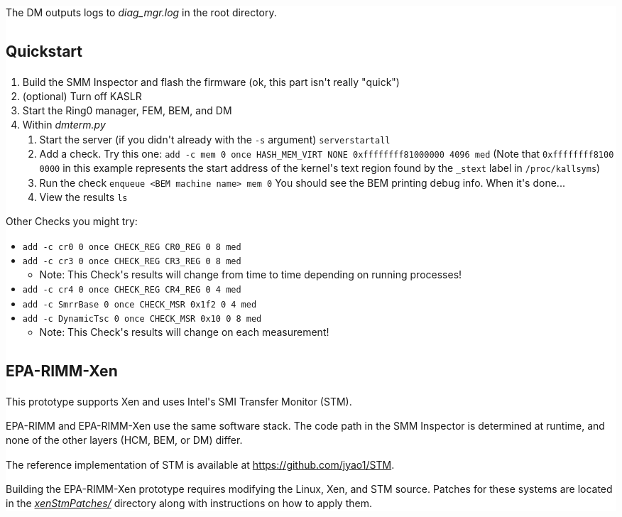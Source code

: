 The DM outputs logs to *diag_mgr.log* in the root directory.

## Quickstart

1. Build the SMM Inspector and flash the firmware (ok, this part isn't really "quick")
2. (optional) Turn off KASLR
3. Start the Ring0 manager, FEM, BEM, and DM
4. Within *dmterm.py*
   1. Start the server (if you didn't already with the `-s` argument)
      `serverstartall`
   2. Add a check. Try this one:
      `add -c mem 0 once HASH_MEM_VIRT NONE 0xffffffff81000000 4096 med`
      (Note that `0xffffffff81000000` in this example represents the start address of the kernel's text region found by the `_stext` label in `/proc/kallsyms`)
   3. Run the check
      `enqueue <BEM machine name> mem 0`
      You should see the BEM printing debug info. When it's done...
   4. View the results
      `ls`

Other Checks you might try:

* `add -c cr0 0 once CHECK_REG CR0_REG 0 8 med` 
* `add -c cr3 0 once CHECK_REG CR3_REG 0 8 med`
    * Note: This Check's results will change from time to time depending on running processes!
* `add -c cr4 0 once CHECK_REG CR4_REG 0 4 med`
* `add -c SmrrBase 0 once CHECK_MSR 0x1f2 0 4 med`
* `add -c DynamicTsc 0 once CHECK_MSR 0x10 0 8 med` 
    * Note: This Check's results will change on each measurement!

## EPA-RIMM-Xen

This prototype supports Xen and uses Intel's SMI Transfer Monitor (STM).

EPA-RIMM and EPA-RIMM-Xen use the same software stack. The code path in the SMM Inspector is determined at runtime, and none of the other layers (HCM, BEM, or DM) differ. 

The reference implementation of STM is available at https://github.com/jyao1/STM. 

Building the EPA-RIMM-Xen prototype requires modifying the Linux, Xen, and STM source. Patches for these systems are located in the [*xenStmPatches/*](xenStmPatches/) directory along with instructions on how to apply them. 